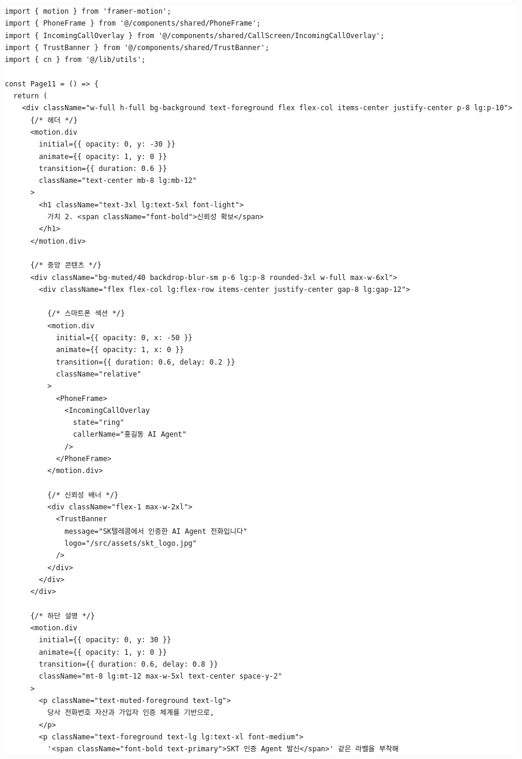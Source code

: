 ```tsx
import { motion } from 'framer-motion';
import { PhoneFrame } from '@/components/shared/PhoneFrame';
import { IncomingCallOverlay } from '@/components/shared/CallScreen/IncomingCallOverlay';
import { TrustBanner } from '@/components/shared/TrustBanner';
import { cn } from '@/lib/utils';

const Page11 = () => {
  return (
    <div className="w-full h-full bg-background text-foreground flex flex-col items-center justify-center p-8 lg:p-10">
      {/* 헤더 */}
      <motion.div
        initial={{ opacity: 0, y: -30 }}
        animate={{ opacity: 1, y: 0 }}
        transition={{ duration: 0.6 }}
        className="text-center mb-8 lg:mb-12"
      >
        <h1 className="text-3xl lg:text-5xl font-light">
          가치 2. <span className="font-bold">신뢰성 확보</span>
        </h1>
      </motion.div>

      {/* 중앙 콘텐츠 */}
      <div className="bg-muted/40 backdrop-blur-sm p-6 lg:p-8 rounded-3xl w-full max-w-6xl">
        <div className="flex flex-col lg:flex-row items-center justify-center gap-8 lg:gap-12">
          
          {/* 스마트폰 섹션 */}
          <motion.div
            initial={{ opacity: 0, x: -50 }}
            animate={{ opacity: 1, x: 0 }}
            transition={{ duration: 0.6, delay: 0.2 }}
            className="relative"
          >
            <PhoneFrame>
              <IncomingCallOverlay 
                state="ring" 
                callerName="홍길동 AI Agent" 
              />
            </PhoneFrame>
          </motion.div>

          {/* 신뢰성 배너 */}
          <div className="flex-1 max-w-2xl">
            <TrustBanner 
              message="SK텔레콤에서 인증한 AI Agent 전화입니다"
              logo="/src/assets/skt_logo.jpg"
            />
          </div>
        </div>
      </div>

      {/* 하단 설명 */}
      <motion.div
        initial={{ opacity: 0, y: 30 }}
        animate={{ opacity: 1, y: 0 }}
        transition={{ duration: 0.6, delay: 0.8 }}
        className="mt-8 lg:mt-12 max-w-5xl text-center space-y-2"
      >
        <p className="text-muted-foreground text-lg">
          당사 전화번호 자산과 가입자 인증 체계를 기반으로,
        </p>
        <p className="text-foreground text-lg lg:text-xl font-medium">
          '<span className="font-bold text-primary">SKT 인증 Agent 발신</span>' 같은 라벨을 부착해 
```